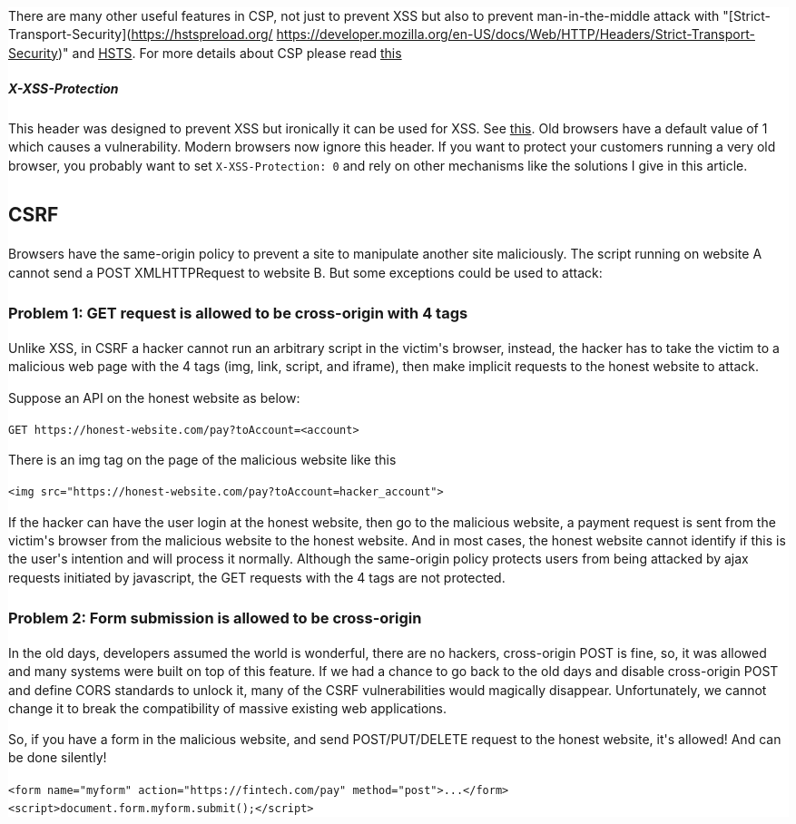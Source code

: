 There are many other useful features in CSP, not just to prevent XSS but also to prevent man-in-the-middle attack with "[Strict-Transport-Security](https://hstspreload.org/
https://developer.mozilla.org/en-US/docs/Web/HTTP/Headers/Strict-Transport-Security)" and [HSTS](https://developer.mozilla.org/en-US/docs/Glossary/HSTS). For more details about CSP please read [this](https://developer.mozilla.org/en-US/docs/Web/HTTP/CSP)

##### X-XSS-Protection
This header was designed to prevent XSS but ironically it can be used for XSS. See [this](https://stackoverflow.com/a/57802070/2559798). Old browsers have a default value of 1 which causes a vulnerability. Modern browsers now ignore this header. If you want to protect your customers running a very old browser, you probably want to set ```X-XSS-Protection: 0``` and rely on other mechanisms like the solutions I give in this article.


## CSRF

Browsers have the same-origin policy to prevent a site to manipulate another site maliciously. The script running on website A cannot send a POST XMLHTTPRequest to website B. But some exceptions could be used to attack: 

### Problem 1: GET request is allowed to be cross-origin with 4 tags 

Unlike XSS, in CSRF a hacker cannot run an arbitrary script in the victim's browser, instead, the hacker has to take the victim to a malicious web page with the 4 tags (img, link, script, and iframe), then make implicit requests to the honest website to attack. 

Suppose an API on the honest website as below:
```
GET https://honest-website.com/pay?toAccount=<account>
```

There is an img tag on the page of the malicious website like this
```
<img src="https://honest-website.com/pay?toAccount=hacker_account">
```

If the hacker can have the user login at the honest website, then go to the malicious website, a payment request is sent from the victim's browser from the malicious website to the honest website. And in most cases, the honest website cannot identify if this is the user's intention and will process it normally. Although the same-origin policy protects users from being attacked by ajax requests initiated by javascript, the GET requests with the 4 tags are not protected.

### Problem 2: Form submission is allowed to be cross-origin

In the old days, developers assumed the world is wonderful, there are no hackers, cross-origin POST is fine, so, it was allowed and many systems were built on top of this feature. If we had a chance to go back to the old days and disable cross-origin POST and define CORS standards to unlock it, many of the CSRF vulnerabilities would magically disappear. Unfortunately, we cannot change it to break the compatibility of massive existing web applications.

So, if you have a form in the malicious website, and send POST/PUT/DELETE request to the honest website, it's allowed! And can be done silently!
```
<form name="myform" action="https://fintech.com/pay" method="post">...</form>
<script>document.form.myform.submit();</script>
```
